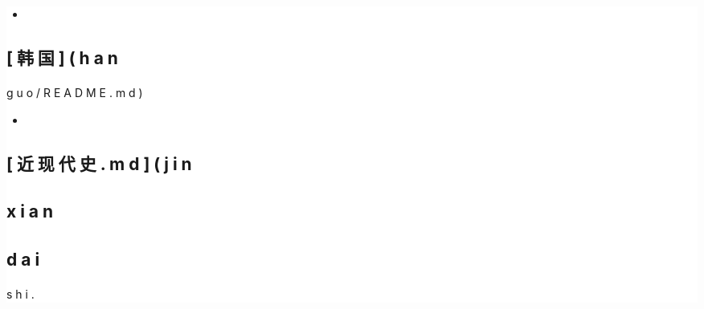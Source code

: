 
 
 
 
 
 
 
-
 
[
韩
国
]
(
h
a
n
-
g
u
o
/
R
E
A
D
M
E
.
m
d
)


 
 
 
 
 
 
 
 
 
 
-
 
[
近
现
代
史
.
m
d
]
(
j
i
n
-
x
i
a
n
-
d
a
i
-
s
h
i
.